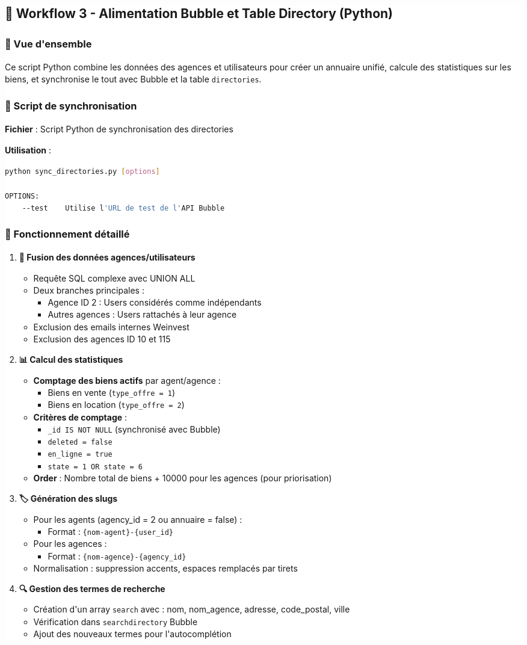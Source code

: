 
## 🔄 Workflow 3 - Alimentation Bubble et Table Directory (Python)

### 🎯 Vue d'ensemble
Ce script Python combine les données des agences et utilisateurs pour créer un annuaire unifié, calcule des statistiques sur les biens, et synchronise le tout avec Bubble et la table `directories`.

### 📝 Script de synchronisation

**Fichier** : Script Python de synchronisation des directories

**Utilisation** :
```bash
python sync_directories.py [options]

OPTIONS:
    --test    Utilise l'URL de test de l'API Bubble
```

### 🔄 Fonctionnement détaillé

1. **🔗 Fusion des données agences/utilisateurs**
   - Requête SQL complexe avec UNION ALL
   - Deux branches principales :
     - Agence ID 2 : Users considérés comme indépendants
     - Autres agences : Users rattachés à leur agence
   - Exclusion des emails internes Weinvest
   - Exclusion des agences ID 10 et 115

2. **📊 Calcul des statistiques**
   - **Comptage des biens actifs** par agent/agence :
     - Biens en vente (`type_offre = 1`)
     - Biens en location (`type_offre = 2`)
   - **Critères de comptage** :
     - `_id IS NOT NULL` (synchronisé avec Bubble)
     - `deleted = false`
     - `en_ligne = true`
     - `state = 1 OR state = 6`
   - **Order** : Nombre total de biens + 10000 pour les agences (pour priorisation)

3. **🏷️ Génération des slugs**
   - Pour les agents (agency_id = 2 ou annuaire = false) :
     - Format : `{nom-agent}-{user_id}`
   - Pour les agences :
     - Format : `{nom-agence}-{agency_id}`
   - Normalisation : suppression accents, espaces remplacés par tirets

4. **🔍 Gestion des termes de recherche**
   - Création d'un array `search` avec : nom, nom_agence, adresse, code_postal, ville
   - Vérification dans `searchdirectory` Bubble
   - Ajout des nouveaux termes pour l'autocomplétion
